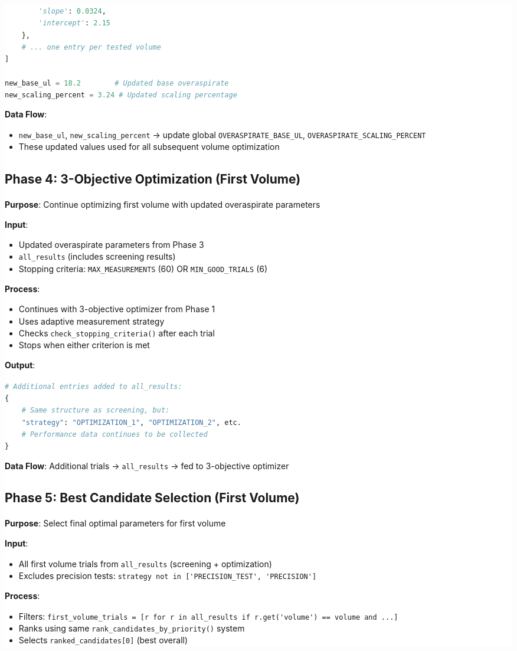 ```python
        'slope': 0.0324,
        'intercept': 2.15
    },
    # ... one entry per tested volume
]

new_base_ul = 18.2        # Updated base overaspirate 
new_scaling_percent = 3.24 # Updated scaling percentage
```

**Data Flow**: 
- `new_base_ul`, `new_scaling_percent` → update global `OVERASPIRATE_BASE_UL`, `OVERASPIRATE_SCALING_PERCENT`
- These updated values used for all subsequent volume optimization

## Phase 4: 3-Objective Optimization (First Volume)
**Purpose**: Continue optimizing first volume with updated overaspirate parameters

**Input**:
- Updated overaspirate parameters from Phase 3
- `all_results` (includes screening results)
- Stopping criteria: `MAX_MEASUREMENTS` (60) OR `MIN_GOOD_TRIALS` (6)

**Process**:
- Continues with 3-objective optimizer from Phase 1
- Uses adaptive measurement strategy
- Checks `check_stopping_criteria()` after each trial
- Stops when either criterion is met

**Output**:
```python
# Additional entries added to all_results:
{
    # Same structure as screening, but:
    "strategy": "OPTIMIZATION_1", "OPTIMIZATION_2", etc.
    # Performance data continues to be collected
}
```

**Data Flow**: Additional trials → `all_results` → fed to 3-objective optimizer

## Phase 5: Best Candidate Selection (First Volume)
**Purpose**: Select final optimal parameters for first volume

**Input**:
- All first volume trials from `all_results` (screening + optimization)
- Excludes precision tests: `strategy not in ['PRECISION_TEST', 'PRECISION']`

**Process**:
- Filters: `first_volume_trials = [r for r in all_results if r.get('volume') == volume and ...]`
- Ranks using same `rank_candidates_by_priority()` system
- Selects `ranked_candidates[0]` (best overall)
